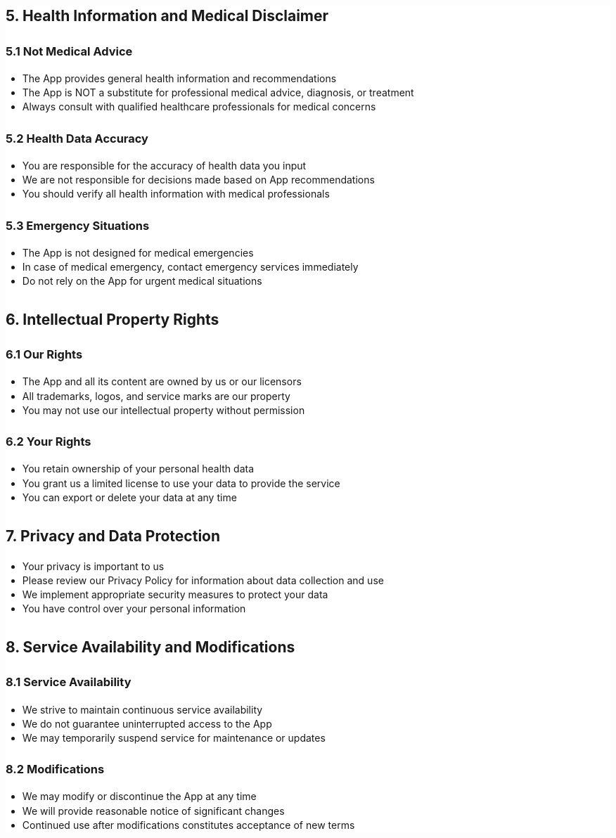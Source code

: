 ## 5. Health Information and Medical Disclaimer

### 5.1 Not Medical Advice
- The App provides general health information and recommendations
- The App is NOT a substitute for professional medical advice, diagnosis, or treatment
- Always consult with qualified healthcare professionals for medical concerns

### 5.2 Health Data Accuracy
- You are responsible for the accuracy of health data you input
- We are not responsible for decisions made based on App recommendations
- You should verify all health information with medical professionals

### 5.3 Emergency Situations
- The App is not designed for medical emergencies
- In case of medical emergency, contact emergency services immediately
- Do not rely on the App for urgent medical situations

## 6. Intellectual Property Rights

### 6.1 Our Rights
- The App and all its content are owned by us or our licensors
- All trademarks, logos, and service marks are our property
- You may not use our intellectual property without permission

### 6.2 Your Rights
- You retain ownership of your personal health data
- You grant us a limited license to use your data to provide the service
- You can export or delete your data at any time

## 7. Privacy and Data Protection

- Your privacy is important to us
- Please review our Privacy Policy for information about data collection and use
- We implement appropriate security measures to protect your data
- You have control over your personal information

## 8. Service Availability and Modifications

### 8.1 Service Availability
- We strive to maintain continuous service availability
- We do not guarantee uninterrupted access to the App
- We may temporarily suspend service for maintenance or updates

### 8.2 Modifications
- We may modify or discontinue the App at any time
- We will provide reasonable notice of significant changes
- Continued use after modifications constitutes acceptance of new terms
